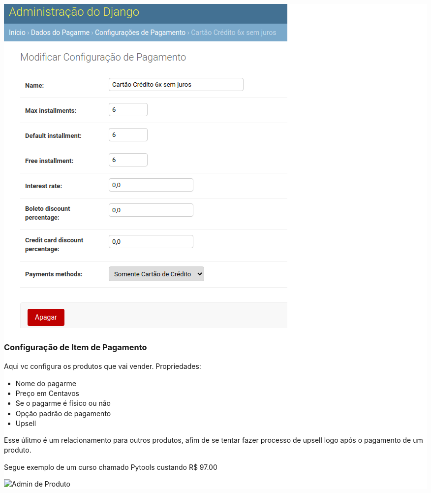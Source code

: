 ![Admin de Opções de Pagamento](./documentation/imgs/PaymentFormConfig.png?raw=true)

### Configuração de Item de Pagamento

Aqui vc configura os produtos que vai vender. Propriedades:

- Nome do pagarme
- Preço em Centavos
- Se o pagarme é físico ou não
- Opção padrão de pagamento
- Upsell

Esse úlitmo é um relacionamento para outros  produtos, afim de se tentar fazer processo de upsell logo após o pagamento de um produto.


Segue exemplo de um curso chamado Pytools custando R$ 97.00

![Admin de Produto](./documentation/imgs/PaymentFormItemConfig.png?raw=true)
